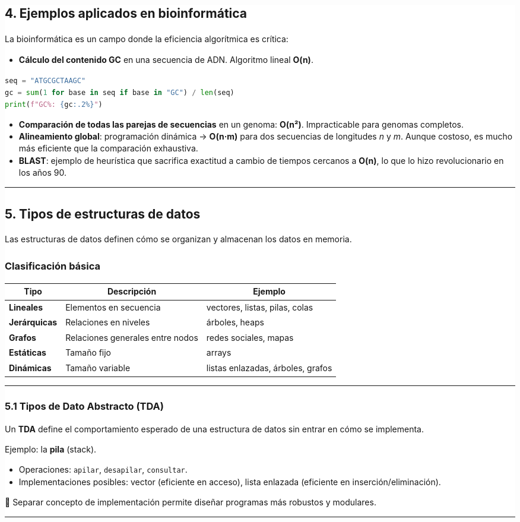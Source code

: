 
## 4. Ejemplos aplicados en bioinformática

La bioinformática es un campo donde la eficiencia algorítmica es crítica:

* **Cálculo del contenido GC** en una secuencia de ADN. Algoritmo lineal **O(n)**.

```python
seq = "ATGCGCTAAGC"
gc = sum(1 for base in seq if base in "GC") / len(seq)
print(f"GC%: {gc:.2%}")
```

* **Comparación de todas las parejas de secuencias** en un genoma: **O(n²)**. Impracticable para genomas completos.
* **Alineamiento global**: programación dinámica → **O(n·m)** para dos secuencias de longitudes *n* y *m*. Aunque costoso, es mucho más eficiente que la comparación exhaustiva.
* **BLAST**: ejemplo de heurística que sacrifica exactitud a cambio de tiempos cercanos a **O(n)**, lo que lo hizo revolucionario en los años 90.

---

## 5. Tipos de estructuras de datos

Las estructuras de datos definen cómo se organizan y almacenan los datos en memoria.

### Clasificación básica

| Tipo            | Descripción                      | Ejemplo                           |
| --------------- | -------------------------------- | --------------------------------- |
| **Lineales**    | Elementos en secuencia           | vectores, listas, pilas, colas    |
| **Jerárquicas** | Relaciones en niveles            | árboles, heaps                    |
| **Grafos**      | Relaciones generales entre nodos | redes sociales, mapas             |
| **Estáticas**   | Tamaño fijo                      | arrays                            |
| **Dinámicas**   | Tamaño variable                  | listas enlazadas, árboles, grafos |

---

### 5.1 Tipos de Dato Abstracto (TDA)

Un **TDA** define el comportamiento esperado de una estructura de datos sin entrar en cómo se implementa.

Ejemplo: la **pila** (stack).

* Operaciones: `apilar`, `desapilar`, `consultar`.
* Implementaciones posibles: vector (eficiente en acceso), lista enlazada (eficiente en inserción/eliminación).

📌 Separar concepto de implementación permite diseñar programas más robustos y modulares.

---
